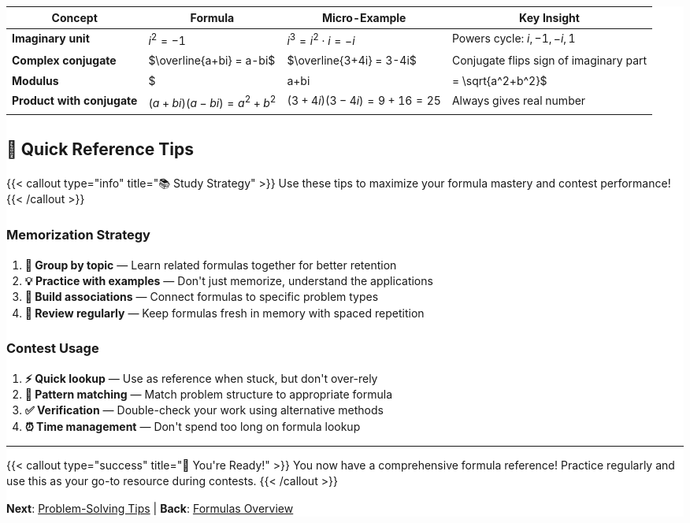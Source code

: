 | Concept | Formula | Micro-Example | Key Insight |
|---------|---------|---------------|-------------|
| **Imaginary unit** | $i^2 = -1$ | $i^3 = i^2 \cdot i = -i$ | Powers cycle: $i, -1, -i, 1$ |
| **Complex conjugate** | $\overline{a+bi} = a-bi$ | $\overline{3+4i} = 3-4i$ | Conjugate flips sign of imaginary part |
| **Modulus** | $|a+bi| = \sqrt{a^2+b^2}$ | $|3+4i| = \sqrt{9+16} = 5$ | Distance from origin |
| **Product with conjugate** | $(a+bi)(a-bi) = a^2+b^2$ | $(3+4i)(3-4i) = 9+16 = 25$ | Always gives real number |

## 🎯 Quick Reference Tips

{{< callout type="info" title="📚 Study Strategy" >}}
Use these tips to maximize your formula mastery and contest performance!
{{< /callout >}}

### Memorization Strategy

<div class="study-tips">

1. **🎯 Group by topic** — Learn related formulas together for better retention
2. **💡 Practice with examples** — Don't just memorize, understand the applications
3. **🔗 Build associations** — Connect formulas to specific problem types
4. **🔄 Review regularly** — Keep formulas fresh in memory with spaced repetition

</div>

### Contest Usage

<div class="contest-tips">

1. **⚡ Quick lookup** — Use as reference when stuck, but don't over-rely
2. **🎯 Pattern matching** — Match problem structure to appropriate formula
3. **✅ Verification** — Double-check your work using alternative methods
4. **⏰ Time management** — Don't spend too long on formula lookup

</div>

---

{{< callout type="success" title="🎉 You're Ready!" >}}
You now have a comprehensive formula reference! Practice regularly and use this as your go-to resource during contests.
{{< /callout >}}

**Next**: [Problem-Solving Tips](tips/problem-solving-tips) | **Back**: [Formulas Overview](../)
